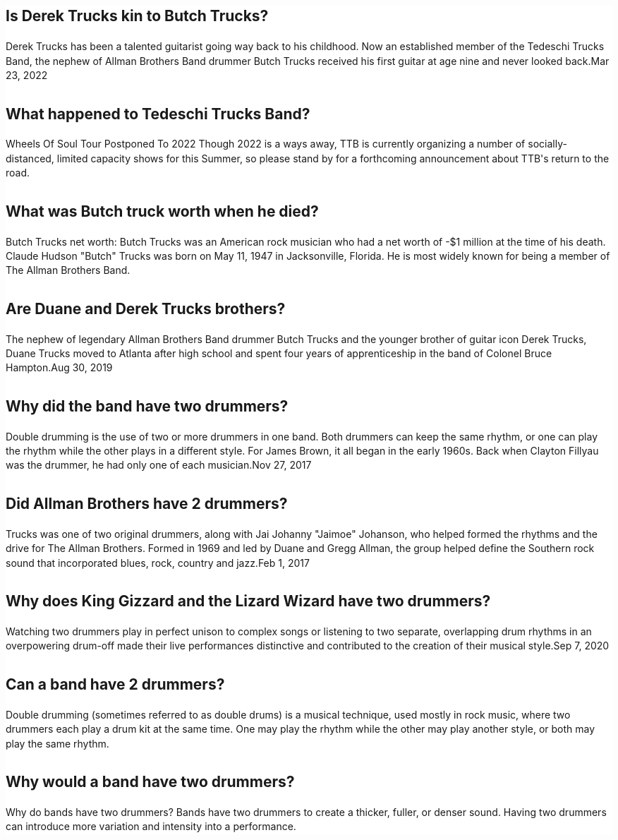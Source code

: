## Is Derek Trucks kin to Butch Trucks?
Derek Trucks has been a talented guitarist going way back to his childhood. Now an established member of the Tedeschi Trucks Band, the nephew of Allman Brothers Band drummer Butch Trucks received his first guitar at age nine and never looked back.Mar 23, 2022

## What happened to Tedeschi Trucks Band?
Wheels Of Soul Tour Postponed To 2022 Though 2022 is a ways away, TTB is currently organizing a number of socially-distanced, limited capacity shows for this Summer, so please stand by for a forthcoming announcement about TTB's return to the road.

## What was Butch truck worth when he died?
Butch Trucks net worth: Butch Trucks was an American rock musician who had a net worth of -$1 million at the time of his death. Claude Hudson "Butch" Trucks was born on May 11, 1947 in Jacksonville, Florida. He is most widely known for being a member of The Allman Brothers Band.

## Are Duane and Derek Trucks brothers?
The nephew of legendary Allman Brothers Band drummer Butch Trucks and the younger brother of guitar icon Derek Trucks, Duane Trucks moved to Atlanta after high school and spent four years of apprenticeship in the band of Colonel Bruce Hampton.Aug 30, 2019

## Why did the band have two drummers?
Double drumming is the use of two or more drummers in one band. Both drummers can keep the same rhythm, or one can play the rhythm while the other plays in a different style. For James Brown, it all began in the early 1960s. Back when Clayton Fillyau was the drummer, he had only one of each musician.Nov 27, 2017

## Did Allman Brothers have 2 drummers?
Trucks was one of two original drummers, along with Jai Johanny "Jaimoe" Johanson, who helped formed the rhythms and the drive for The Allman Brothers. Formed in 1969 and led by Duane and Gregg Allman, the group helped define the Southern rock sound that incorporated blues, rock, country and jazz.Feb 1, 2017

## Why does King Gizzard and the Lizard Wizard have two drummers?
Watching two drummers play in perfect unison to complex songs or listening to two separate, overlapping drum rhythms in an overpowering drum-off made their live performances distinctive and contributed to the creation of their musical style.Sep 7, 2020

## Can a band have 2 drummers?
Double drumming (sometimes referred to as double drums) is a musical technique, used mostly in rock music, where two drummers each play a drum kit at the same time. One may play the rhythm while the other may play another style, or both may play the same rhythm.

## Why would a band have two drummers?
Why do bands have two drummers? Bands have two drummers to create a thicker, fuller, or denser sound. Having two drummers can introduce more variation and intensity into a performance.
